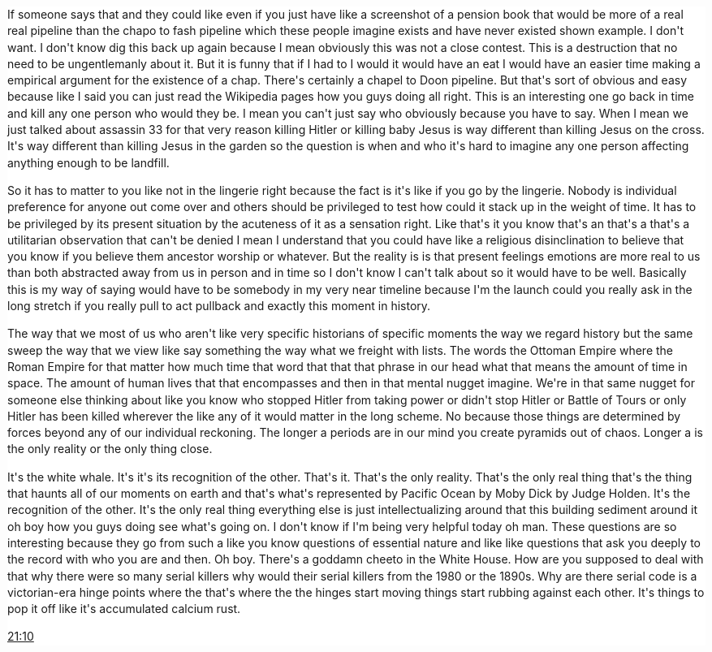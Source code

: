 If someone says that and they could like even if you just have like a screenshot of a pension book that would be more of a real real pipeline than the chapo to fash pipeline which these people imagine exists and have never existed shown example. I don't want. I don't know dig this back up again because I mean obviously this was not a close contest. This is a destruction that no need to be ungentlemanly about it. But it is funny that if I had to I would it would have an eat I would have an easier time making a empirical argument for the existence of a chap. There's certainly a chapel to Doon pipeline. But that's sort of obvious and easy because like I said you can just read the Wikipedia pages how you guys doing all right. This is an interesting one go back in time and kill any one person who would they be. I mean you can't just say who obviously because you have to say. When I mean we just talked about assassin 33 for that very reason killing Hitler or killing baby Jesus is way different than killing Jesus on the cross. It's way different than killing Jesus in the garden so the question is when and who it's hard to imagine any one person affecting anything enough to be landfill.

So it has to matter to you like not in the lingerie right because the fact is it's like if you go by the lingerie. Nobody is individual preference for anyone out come over and others should be privileged to test how could it stack up in the weight of time. It has to be privileged by its present situation by the acuteness of it as a sensation right. Like that's it you know that's an that's a that's a utilitarian observation that can't be denied I mean I understand that you could have like a religious disinclination to believe that you know if you believe them ancestor worship or whatever. But the reality is is that present feelings emotions are more real to us than both abstracted away from us in person and in time so I don't know I can't talk about so it would have to be well. Basically this is my way of saying would have to be somebody in my very near timeline because I'm the launch could you really ask in the long stretch if you really pull to act pullback and exactly this moment in history.

The way that we most of us who aren't like very specific historians of specific moments the way we regard history but the same sweep the way that we view like say something the way what we freight with lists. The words the Ottoman Empire where the Roman Empire for that matter how much time that word that that that phrase in our head what that means the amount of time in space. The amount of human lives that that encompasses and then in that mental nugget imagine. We're in that same nugget for someone else thinking about like you know who stopped Hitler from taking power or didn't stop Hitler or Battle of Tours or only Hitler has been killed wherever the like any of it would matter in the long scheme. No because those things are determined by forces beyond any of our individual reckoning. The longer a periods are in our mind you create pyramids out of chaos. Longer a is the only reality or the only thing close.

It's the white whale. It's it's its recognition of the other. That's it. That's the only reality. That's the only real thing that's the thing that haunts all of our moments on earth and that's what's represented by Pacific Ocean by Moby Dick by Judge Holden. It's the recognition of the other. It's the only real thing everything else is just intellectualizing around that this building sediment around it oh boy how you guys doing see what's going on. I don't know if I'm being very helpful today oh man. These questions are so interesting because they go from such a like you know questions of essential nature and like like questions that ask you deeply to the record with who you are and then. Oh boy. There's a goddamn cheeto in the White House. How are you supposed to deal with that why there were so many serial killers why would their serial killers from the 1980 or the 1890s. Why are there serial code is a victorian-era hinge points where the that's where the the hinges start moving things start rubbing against each other. It's things to pop it off like it's accumulated calcium rust.

[21:10](https://youtu.be/dmDgVlKrpQQ?t=21m10s)

